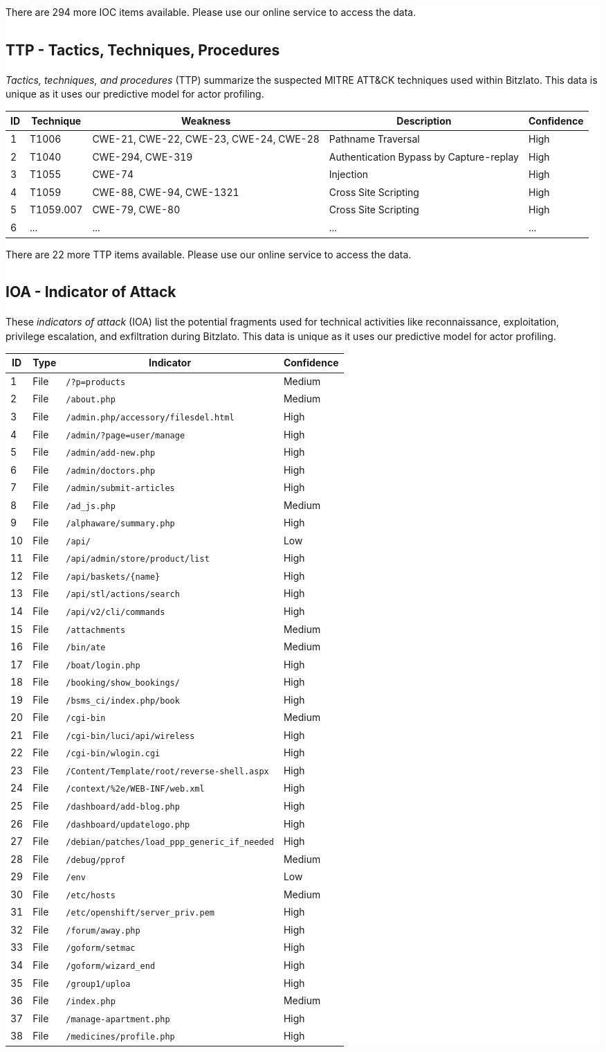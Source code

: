 There are 294 more IOC items available. Please use our online service to access the data.

## TTP - Tactics, Techniques, Procedures

_Tactics, techniques, and procedures_ (TTP) summarize the suspected MITRE ATT&CK techniques used within Bitzlato. This data is unique as it uses our predictive model for actor profiling.

ID | Technique | Weakness | Description | Confidence
-- | --------- | -------- | ----------- | ----------
1 | T1006 | CWE-21, CWE-22, CWE-23, CWE-24, CWE-28 | Pathname Traversal | High
2 | T1040 | CWE-294, CWE-319 | Authentication Bypass by Capture-replay | High
3 | T1055 | CWE-74 | Injection | High
4 | T1059 | CWE-88, CWE-94, CWE-1321 | Cross Site Scripting | High
5 | T1059.007 | CWE-79, CWE-80 | Cross Site Scripting | High
6 | ... | ... | ... | ...

There are 22 more TTP items available. Please use our online service to access the data.

## IOA - Indicator of Attack

These _indicators of attack_ (IOA) list the potential fragments used for technical activities like reconnaissance, exploitation, privilege escalation, and exfiltration during Bitzlato. This data is unique as it uses our predictive model for actor profiling.

ID | Type | Indicator | Confidence
-- | ---- | --------- | ----------
1 | File | `/?p=products` | Medium
2 | File | `/about.php` | Medium
3 | File | `/admin.php/accessory/filesdel.html` | High
4 | File | `/admin/?page=user/manage` | High
5 | File | `/admin/add-new.php` | High
6 | File | `/admin/doctors.php` | High
7 | File | `/admin/submit-articles` | High
8 | File | `/ad_js.php` | Medium
9 | File | `/alphaware/summary.php` | High
10 | File | `/api/` | Low
11 | File | `/api/admin/store/product/list` | High
12 | File | `/api/baskets/{name}` | High
13 | File | `/api/stl/actions/search` | High
14 | File | `/api/v2/cli/commands` | High
15 | File | `/attachments` | Medium
16 | File | `/bin/ate` | Medium
17 | File | `/boat/login.php` | High
18 | File | `/booking/show_bookings/` | High
19 | File | `/bsms_ci/index.php/book` | High
20 | File | `/cgi-bin` | Medium
21 | File | `/cgi-bin/luci/api/wireless` | High
22 | File | `/cgi-bin/wlogin.cgi` | High
23 | File | `/Content/Template/root/reverse-shell.aspx` | High
24 | File | `/context/%2e/WEB-INF/web.xml` | High
25 | File | `/dashboard/add-blog.php` | High
26 | File | `/dashboard/updatelogo.php` | High
27 | File | `/debian/patches/load_ppp_generic_if_needed` | High
28 | File | `/debug/pprof` | Medium
29 | File | `/env` | Low
30 | File | `/etc/hosts` | Medium
31 | File | `/etc/openshift/server_priv.pem` | High
32 | File | `/forum/away.php` | High
33 | File | `/goform/setmac` | High
34 | File | `/goform/wizard_end` | High
35 | File | `/group1/uploa` | High
36 | File | `/index.php` | Medium
37 | File | `/manage-apartment.php` | High
38 | File | `/medicines/profile.php` | High